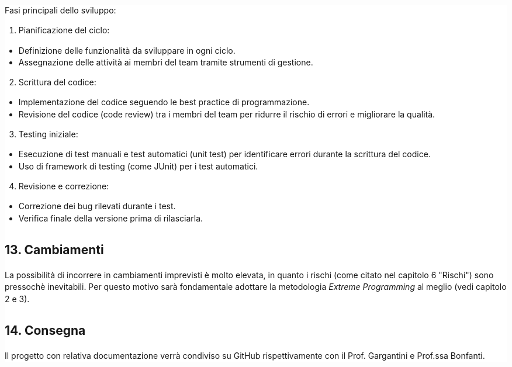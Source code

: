 Fasi principali dello sviluppo:

1.	Pianificazione del ciclo:
-	Definizione delle funzionalità da sviluppare in ogni ciclo.
-	Assegnazione delle attività ai membri del team tramite strumenti di gestione.
2.	Scrittura del codice:
-	Implementazione del codice seguendo le best practice di programmazione.
-	Revisione del codice (code review) tra i membri del team per ridurre il rischio di errori e migliorare la qualità.
3.	Testing iniziale:
-	Esecuzione di test manuali e test automatici (unit test) per identificare errori durante la scrittura del codice.
-	Uso di framework di testing (come JUnit) per i test automatici.
4.	Revisione e correzione:
-	Correzione dei bug rilevati durante i test.
-	Verifica finale della versione prima di rilasciarla.

## 13. Cambiamenti <a name="p13"></a>

La possibilità di incorrere in cambiamenti imprevisti è molto elevata, in quanto i rischi (come citato nel capitolo 6 "Rischi") sono pressochè inevitabili. Per questo motivo sarà fondamentale adottare la metodologia *Extreme Programming* al meglio (vedi capitolo 2 e 3).

## 14. Consegna <a name="p14"></a>

Il progetto con relativa documentazione verrà condiviso su GitHub rispettivamente con il Prof. Gargantini e Prof.ssa Bonfanti.
